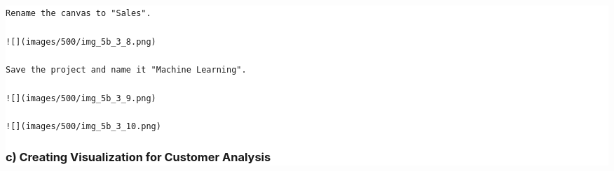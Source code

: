     Rename the canvas to "Sales".

    ![](images/500/img_5b_3_8.png)

    Save the project and name it "Machine Learning".

    ![](images/500/img_5b_3_9.png)

    ![](images/500/img_5b_3_10.png)

### c) Creating Visualization for Customer Analysis
